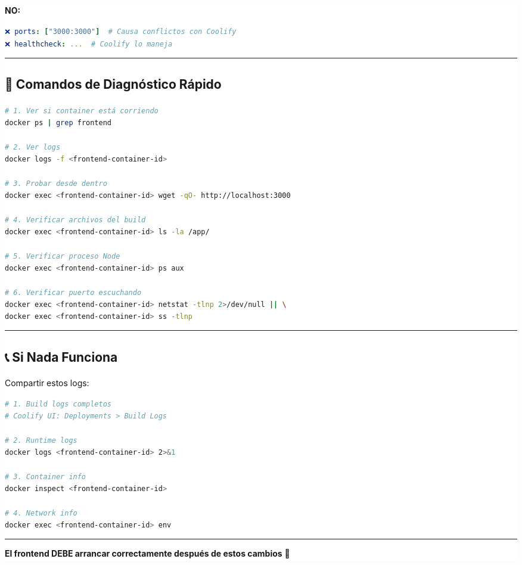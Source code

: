 **NO:**
```yaml
❌ ports: ["3000:3000"]  # Causa conflictos con Coolify
❌ healthcheck: ...  # Coolify lo maneja
```

---

## 🎯 Comandos de Diagnóstico Rápido

```bash
# 1. Ver si container está corriendo
docker ps | grep frontend

# 2. Ver logs
docker logs -f <frontend-container-id>

# 3. Probar desde dentro
docker exec <frontend-container-id> wget -qO- http://localhost:3000

# 4. Verificar archivos del build
docker exec <frontend-container-id> ls -la /app/

# 5. Verificar proceso Node
docker exec <frontend-container-id> ps aux

# 6. Verificar puerto escuchando
docker exec <frontend-container-id> netstat -tlnp 2>/dev/null || \
docker exec <frontend-container-id> ss -tlnp
```

---

## 📞 Si Nada Funciona

Compartir estos logs:

```bash
# 1. Build logs completos
# Coolify UI: Deployments > Build Logs

# 2. Runtime logs
docker logs <frontend-container-id> 2>&1

# 3. Container info
docker inspect <frontend-container-id>

# 4. Network info
docker exec <frontend-container-id> env
```

---

**El frontend DEBE arrancar correctamente después de estos cambios** 🚀

